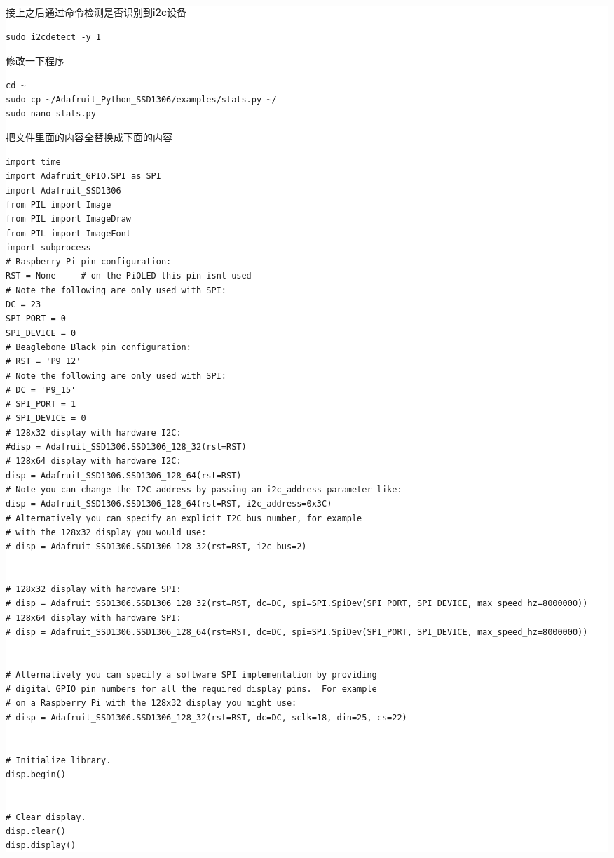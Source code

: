 接上之后通过命令检测是否识别到i2c设备

`sudo i2cdetect -y 1`

修改一下程序

```
cd ~
sudo cp ~/Adafruit_Python_SSD1306/examples/stats.py ~/
sudo nano stats.py
```

把文件里面的内容全替换成下面的内容

```
import time
import Adafruit_GPIO.SPI as SPI
import Adafruit_SSD1306
from PIL import Image
from PIL import ImageDraw
from PIL import ImageFont
import subprocess
# Raspberry Pi pin configuration:
RST = None     # on the PiOLED this pin isnt used
# Note the following are only used with SPI:
DC = 23
SPI_PORT = 0
SPI_DEVICE = 0
# Beaglebone Black pin configuration:
# RST = 'P9_12'
# Note the following are only used with SPI:
# DC = 'P9_15'
# SPI_PORT = 1
# SPI_DEVICE = 0
# 128x32 display with hardware I2C:
#disp = Adafruit_SSD1306.SSD1306_128_32(rst=RST)
# 128x64 display with hardware I2C:
disp = Adafruit_SSD1306.SSD1306_128_64(rst=RST)
# Note you can change the I2C address by passing an i2c_address parameter like:
disp = Adafruit_SSD1306.SSD1306_128_64(rst=RST, i2c_address=0x3C)
# Alternatively you can specify an explicit I2C bus number, for example
# with the 128x32 display you would use:
# disp = Adafruit_SSD1306.SSD1306_128_32(rst=RST, i2c_bus=2)


# 128x32 display with hardware SPI:
# disp = Adafruit_SSD1306.SSD1306_128_32(rst=RST, dc=DC, spi=SPI.SpiDev(SPI_PORT, SPI_DEVICE, max_speed_hz=8000000))
# 128x64 display with hardware SPI:
# disp = Adafruit_SSD1306.SSD1306_128_64(rst=RST, dc=DC, spi=SPI.SpiDev(SPI_PORT, SPI_DEVICE, max_speed_hz=8000000))


# Alternatively you can specify a software SPI implementation by providing
# digital GPIO pin numbers for all the required display pins.  For example
# on a Raspberry Pi with the 128x32 display you might use:
# disp = Adafruit_SSD1306.SSD1306_128_32(rst=RST, dc=DC, sclk=18, din=25, cs=22)


# Initialize library.
disp.begin()


# Clear display.
disp.clear()
disp.display()
```